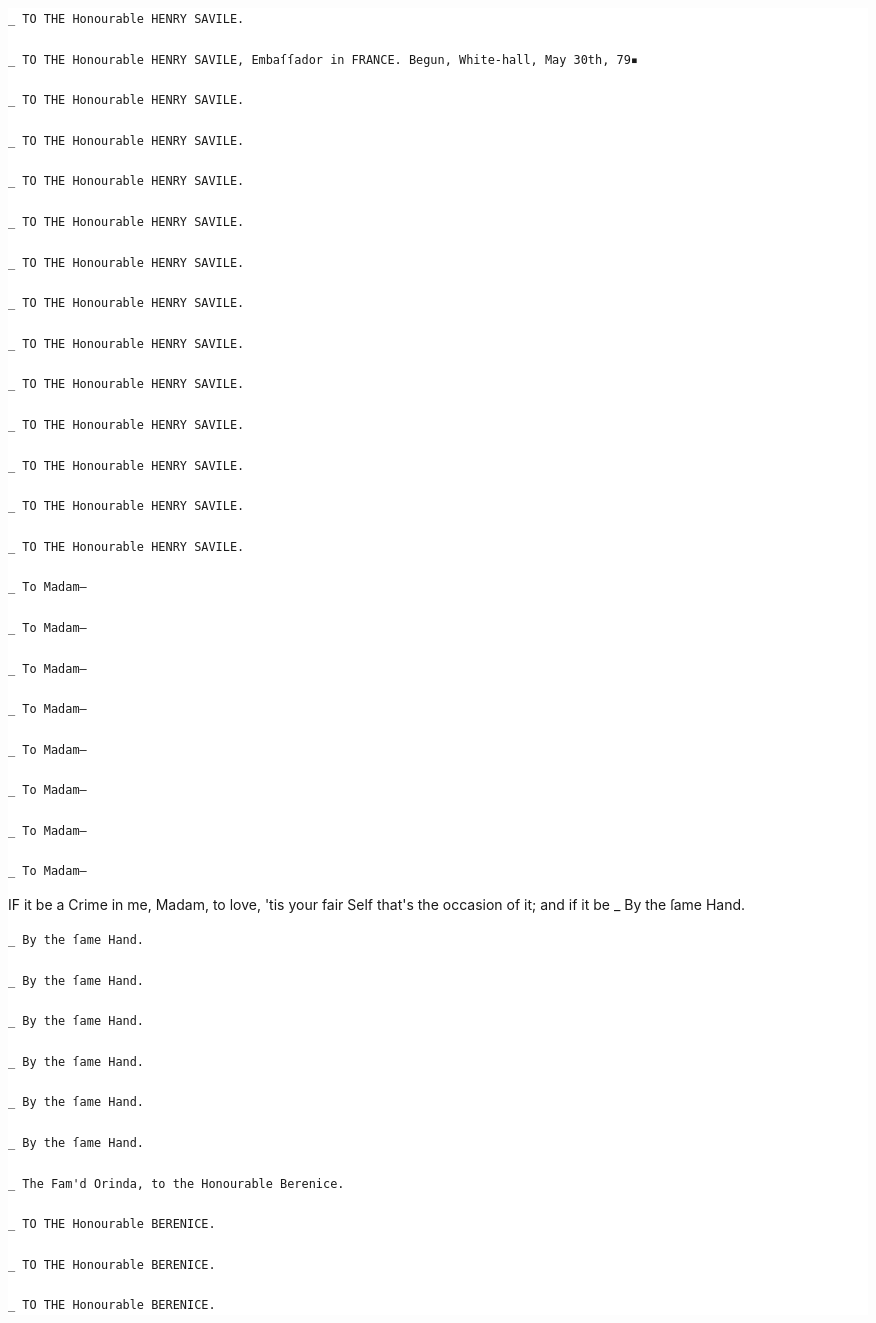     _ TO THE Honourable HENRY SAVILE.

    _ TO THE Honourable HENRY SAVILE, Embaſſador in FRANCE. Begun, White-hall, May 30th, 79▪

    _ TO THE Honourable HENRY SAVILE.

    _ TO THE Honourable HENRY SAVILE.

    _ TO THE Honourable HENRY SAVILE.

    _ TO THE Honourable HENRY SAVILE.

    _ TO THE Honourable HENRY SAVILE.

    _ TO THE Honourable HENRY SAVILE.

    _ TO THE Honourable HENRY SAVILE.

    _ TO THE Honourable HENRY SAVILE.

    _ TO THE Honourable HENRY SAVILE.

    _ TO THE Honourable HENRY SAVILE.

    _ TO THE Honourable HENRY SAVILE.

    _ TO THE Honourable HENRY SAVILE.

    _ To Madam—

    _ To Madam—

    _ To Madam—

    _ To Madam—

    _ To Madam—

    _ To Madam—

    _ To Madam—

    _ To Madam—
IF it be a Crime in me, Madam, to love, 'tis your fair Self that's the occasion of it; and if it be 
    _ By the ſame Hand.

    _ By the ſame Hand.

    _ By the ſame Hand.

    _ By the ſame Hand.

    _ By the ſame Hand.

    _ By the ſame Hand.

    _ By the ſame Hand.

    _ The Fam'd Orinda, to the Honourable Berenice.

    _ TO THE Honourable BERENICE.

    _ TO THE Honourable BERENICE.

    _ TO THE Honourable BERENICE.
